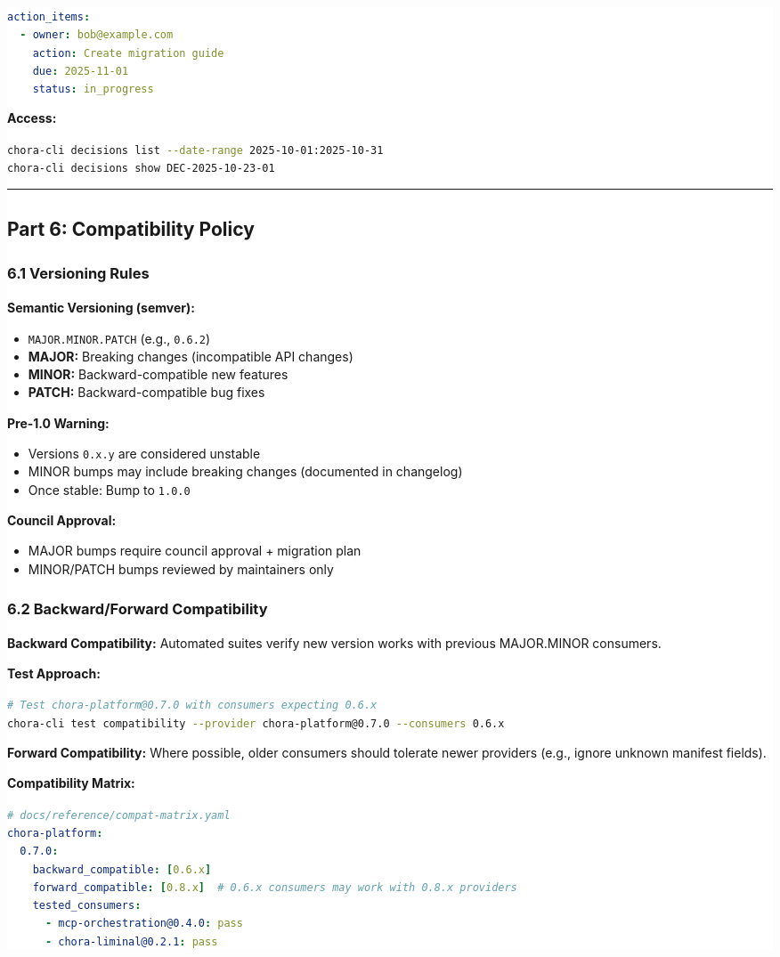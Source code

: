 ```yaml
action_items:
  - owner: bob@example.com
    action: Create migration guide
    due: 2025-11-01
    status: in_progress
```

**Access:**
```bash
chora-cli decisions list --date-range 2025-10-01:2025-10-31
chora-cli decisions show DEC-2025-10-23-01
```

---

## Part 6: Compatibility Policy

### 6.1 Versioning Rules

**Semantic Versioning (semver):**
- `MAJOR.MINOR.PATCH` (e.g., `0.6.2`)
- **MAJOR:** Breaking changes (incompatible API changes)
- **MINOR:** Backward-compatible new features
- **PATCH:** Backward-compatible bug fixes

**Pre-1.0 Warning:**
- Versions `0.x.y` are considered unstable
- MINOR bumps may include breaking changes (documented in changelog)
- Once stable: Bump to `1.0.0`

**Council Approval:**
- MAJOR bumps require council approval + migration plan
- MINOR/PATCH bumps reviewed by maintainers only

### 6.2 Backward/Forward Compatibility

**Backward Compatibility:**
Automated suites verify new version works with previous MAJOR.MINOR consumers.

**Test Approach:**
```bash
# Test chora-platform@0.7.0 with consumers expecting 0.6.x
chora-cli test compatibility --provider chora-platform@0.7.0 --consumers 0.6.x
```

**Forward Compatibility:**
Where possible, older consumers should tolerate newer providers (e.g., ignore unknown manifest fields).

**Compatibility Matrix:**
```yaml
# docs/reference/compat-matrix.yaml
chora-platform:
  0.7.0:
    backward_compatible: [0.6.x]
    forward_compatible: [0.8.x]  # 0.6.x consumers may work with 0.8.x providers
    tested_consumers:
      - mcp-orchestration@0.4.0: pass
      - chora-liminal@0.2.1: pass
```
